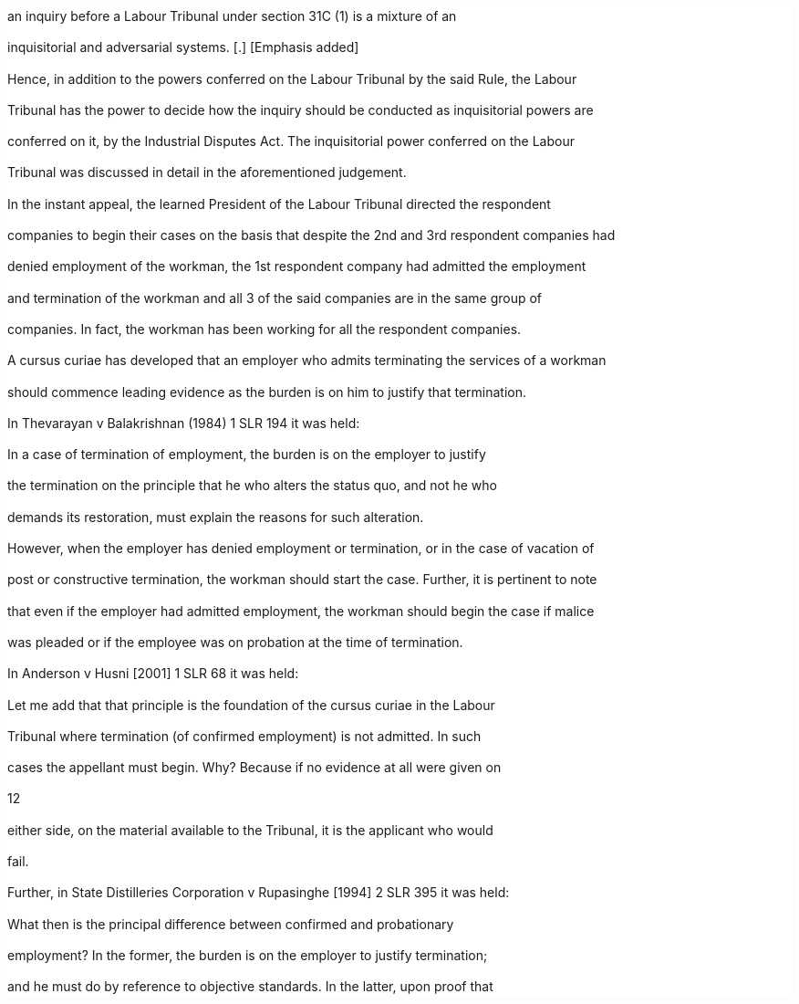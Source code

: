 an inquiry before a Labour Tribunal under section 31C (1) is a mixture of an

inquisitorial and adversarial systems. [.] [Emphasis added]

Hence, in addition to the powers conferred on the Labour Tribunal by the said Rule, the Labour

Tribunal has the power to decide how the inquiry should be conducted as inquisitorial powers are

conferred on it, by the Industrial Disputes Act. The inquisitorial power conferred on the Labour

Tribunal was discussed in detail in the aforementioned judgement.

In the instant appeal, the learned President of the Labour Tribunal directed the respondent

companies to begin their cases on the basis that despite the 2nd and 3rd respondent companies had

denied employment of the workman, the 1st respondent company had admitted the employment

and termination of the workman and all 3 of the said companies are in the same group of

companies. In fact, the workman has been working for all the respondent companies.

A cursus curiae has developed that an employer who admits terminating the services of a workman

should commence leading evidence as the burden is on him to justify that termination.

In Thevarayan v Balakrishnan (1984) 1 SLR 194 it was held:

In a case of termination of employment, the burden is on the employer to justify

the termination on the principle that he who alters the status quo, and not he who

demands its restoration, must explain the reasons for such alteration.

However, when the employer has denied employment or termination, or in the case of vacation of

post or constructive termination, the workman should start the case. Further, it is pertinent to note

that even if the employer had admitted employment, the workman should begin the case if malice

was pleaded or if the employee was on probation at the time of termination.

In Anderson v Husni [2001] 1 SLR 68 it was held:

Let me add that that principle is the foundation of the cursus curiae in the Labour

Tribunal where termination (of confirmed employment) is not admitted. In such

cases the appellant must begin. Why? Because if no evidence at all were given on

12

either side, on the material available to the Tribunal, it is the applicant who would

fail.

Further, in State Distilleries Corporation v Rupasinghe [1994] 2 SLR 395 it was held:

What then is the principal difference between confirmed and probationary

employment? In the former, the burden is on the employer to justify termination;

and he must do by reference to objective standards. In the latter, upon proof that

